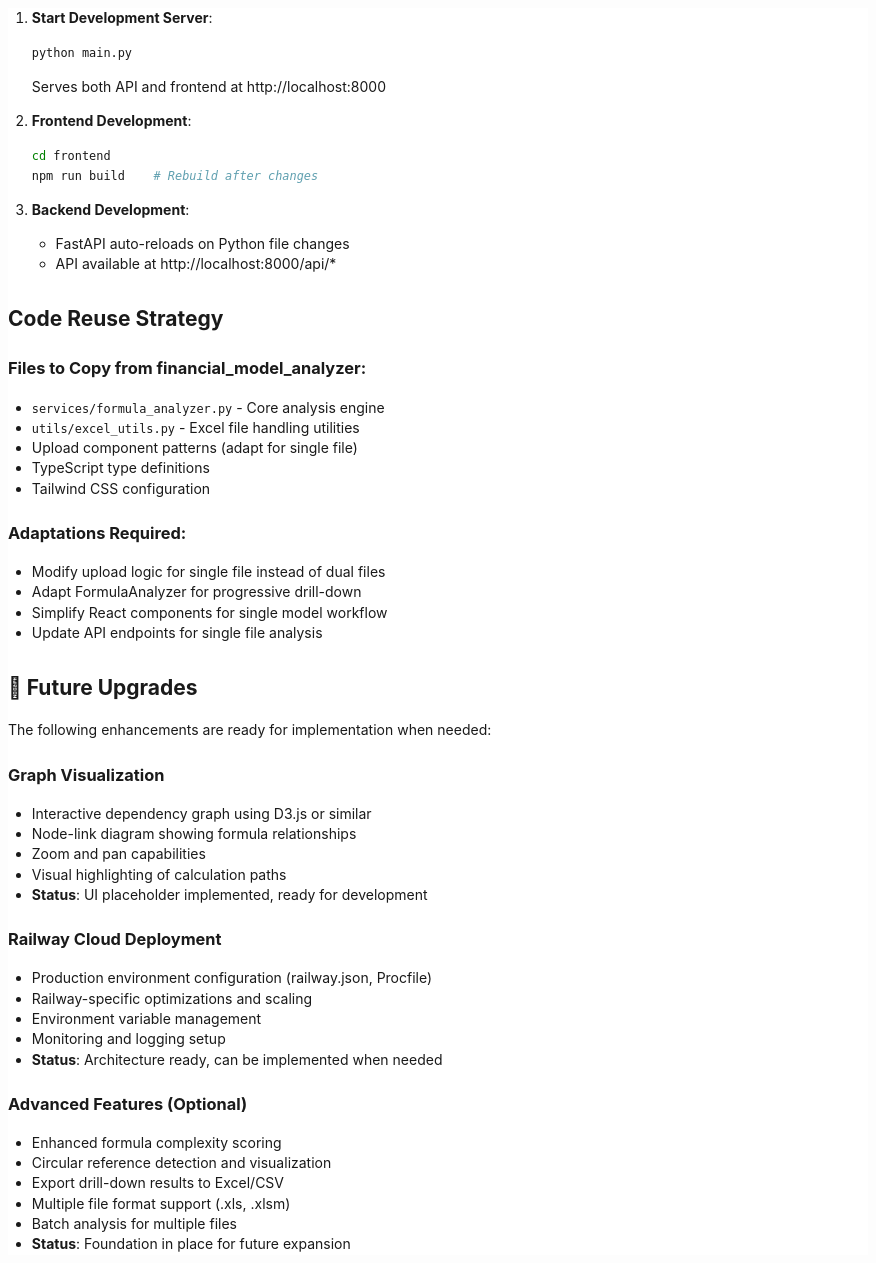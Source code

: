 1. **Start Development Server**:
   ```bash
   python main.py
   ```
   Serves both API and frontend at http://localhost:8000

2. **Frontend Development**:
   ```bash
   cd frontend
   npm run build    # Rebuild after changes
   ```

3. **Backend Development**:
   - FastAPI auto-reloads on Python file changes
   - API available at http://localhost:8000/api/*

## Code Reuse Strategy

### Files to Copy from financial_model_analyzer:
- `services/formula_analyzer.py` - Core analysis engine
- `utils/excel_utils.py` - Excel file handling utilities  
- Upload component patterns (adapt for single file)
- TypeScript type definitions
- Tailwind CSS configuration

### Adaptations Required:
- Modify upload logic for single file instead of dual files
- Adapt FormulaAnalyzer for progressive drill-down
- Simplify React components for single model workflow
- Update API endpoints for single file analysis

## 🚀 Future Upgrades

The following enhancements are ready for implementation when needed:

### Graph Visualization
- Interactive dependency graph using D3.js or similar
- Node-link diagram showing formula relationships
- Zoom and pan capabilities  
- Visual highlighting of calculation paths
- **Status**: UI placeholder implemented, ready for development

### Railway Cloud Deployment
- Production environment configuration (railway.json, Procfile)
- Railway-specific optimizations and scaling
- Environment variable management
- Monitoring and logging setup
- **Status**: Architecture ready, can be implemented when needed

### Advanced Features (Optional)
- Enhanced formula complexity scoring
- Circular reference detection and visualization  
- Export drill-down results to Excel/CSV
- Multiple file format support (.xls, .xlsm)
- Batch analysis for multiple files
- **Status**: Foundation in place for future expansion